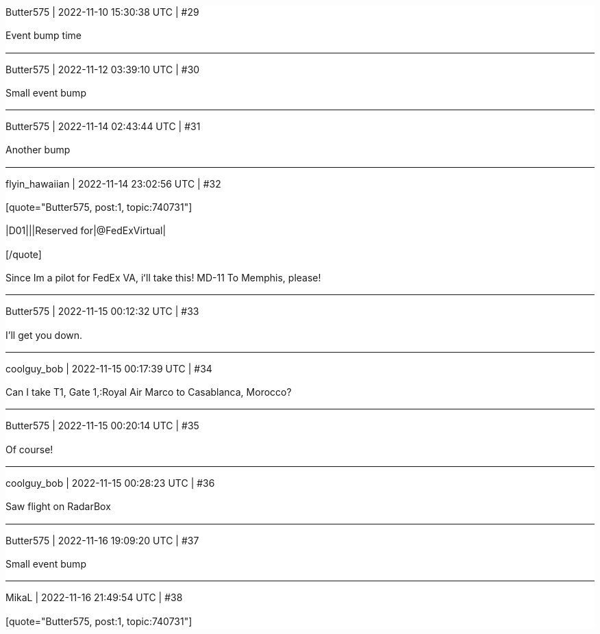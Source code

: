 Butter575 | 2022-11-10 15:30:38 UTC | #29

Event bump time

---

Butter575 | 2022-11-12 03:39:10 UTC | #30

Small event bump

---

Butter575 | 2022-11-14 02:43:44 UTC | #31

Another bump

---

flyin_hawaiian | 2022-11-14 23:02:56 UTC | #32

[quote="Butter575, post:1, topic:740731"]

|D01|||Reserved for|@FedExVirtual|

[/quote]

Since Im a pilot for FedEx VA, iʻll take this! MD-11 To Memphis, please!

---

Butter575 | 2022-11-15 00:12:32 UTC | #33

I’ll get you down.

---

coolguy_bob | 2022-11-15 00:17:39 UTC | #34

Can I take T1, Gate 1,:Royal Air Marco to Casablanca, Morocco?

---

Butter575 | 2022-11-15 00:20:14 UTC | #35

Of course!

---

coolguy_bob | 2022-11-15 00:28:23 UTC | #36

Saw flight on RadarBox

---

Butter575 | 2022-11-16 19:09:20 UTC | #37

Small event bump

---

MikaL | 2022-11-16 21:49:54 UTC | #38

[quote="Butter575, post:1, topic:740731"]
